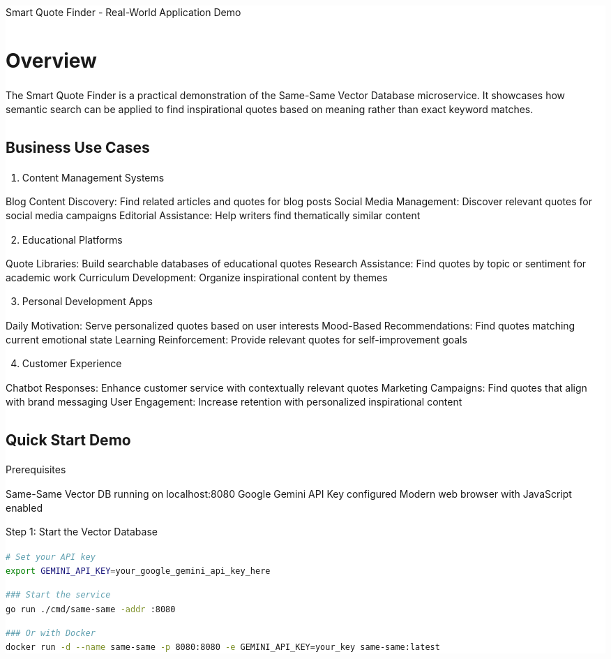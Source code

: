 Smart Quote Finder - Real-World Application Demo
# Overview

The Smart Quote Finder is a practical demonstration of the Same-Same Vector Database microservice. It showcases how semantic search can be applied to find inspirational quotes based on meaning rather than exact keyword matches.

## Business Use Cases
1. Content Management Systems

Blog Content Discovery: Find related articles and quotes for blog posts
Social Media Management: Discover relevant quotes for social media campaigns
Editorial Assistance: Help writers find thematically similar content

2. Educational Platforms

Quote Libraries: Build searchable databases of educational quotes
Research Assistance: Find quotes by topic or sentiment for academic work
Curriculum Development: Organize inspirational content by themes

3. Personal Development Apps

Daily Motivation: Serve personalized quotes based on user interests
Mood-Based Recommendations: Find quotes matching current emotional state
Learning Reinforcement: Provide relevant quotes for self-improvement goals

4. Customer Experience

Chatbot Responses: Enhance customer service with contextually relevant quotes
Marketing Campaigns: Find quotes that align with brand messaging
User Engagement: Increase retention with personalized inspirational content

## Quick Start Demo
Prerequisites

Same-Same Vector DB running on localhost:8080
Google Gemini API Key configured
Modern web browser with JavaScript enabled

Step 1: Start the Vector Database
```bash
# Set your API key
export GEMINI_API_KEY=your_google_gemini_api_key_here
```

```bash
### Start the service
go run ./cmd/same-same -addr :8080
```

```bash
### Or with Docker
docker run -d --name same-same -p 8080:8080 -e GEMINI_API_KEY=your_key same-same:latest
```
